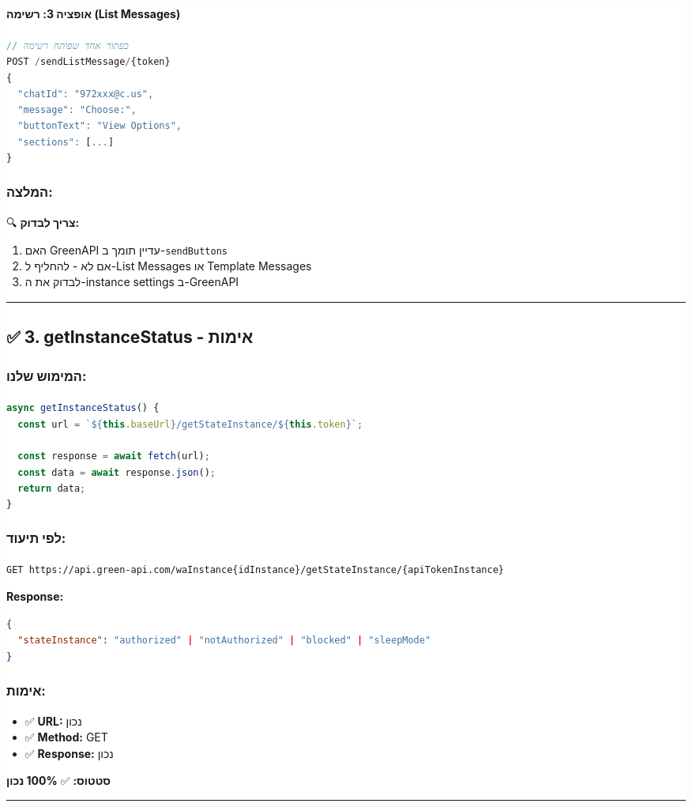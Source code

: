 #### **אופציה 3: רשימה (List Messages)**
```typescript
// כפתור אחד שפותח רשימה
POST /sendListMessage/{token}
{
  "chatId": "972xxx@c.us",
  "message": "Choose:",
  "buttonText": "View Options",
  "sections": [...]
}
```

### **המלצה:**
🔍 **צריך לבדוק:**
1. האם GreenAPI עדיין תומך ב-`sendButtons`
2. אם לא - להחליף ל-List Messages או Template Messages
3. לבדוק את ה-instance settings ב-GreenAPI

---

## ✅ **3. getInstanceStatus - אימות**

### **המימוש שלנו:**
```typescript
async getInstanceStatus() {
  const url = `${this.baseUrl}/getStateInstance/${this.token}`;
  
  const response = await fetch(url);
  const data = await response.json();
  return data;
}
```

### **לפי תיעוד:**
```
GET https://api.green-api.com/waInstance{idInstance}/getStateInstance/{apiTokenInstance}
```

**Response:**
```json
{
  "stateInstance": "authorized" | "notAuthorized" | "blocked" | "sleepMode"
}
```

### **אימות:**
- ✅ **URL:** נכון
- ✅ **Method:** GET
- ✅ **Response:** נכון

**סטטוס:** ✅ **100% נכון**

---